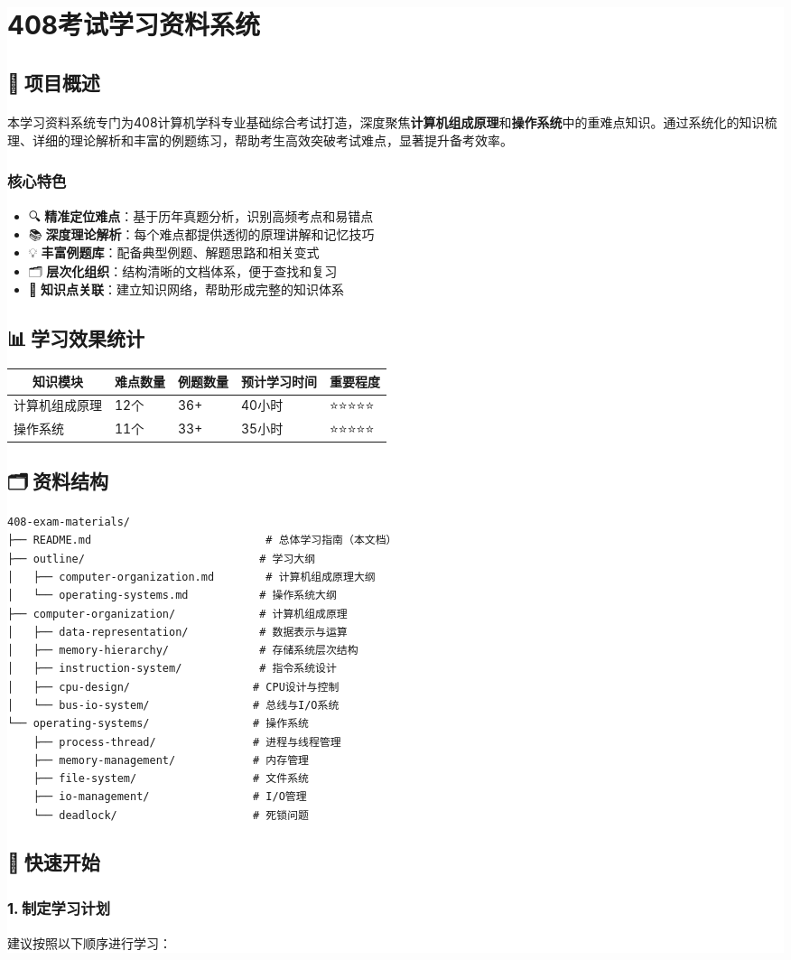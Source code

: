 # 408考试学习资料系统

## 🎯 项目概述

本学习资料系统专门为408计算机学科专业基础综合考试打造，深度聚焦**计算机组成原理**和**操作系统**中的重难点知识。通过系统化的知识梳理、详细的理论解析和丰富的例题练习，帮助考生高效突破考试难点，显著提升备考效率。

### 核心特色
- 🔍 **精准定位难点**：基于历年真题分析，识别高频考点和易错点
- 📚 **深度理论解析**：每个难点都提供透彻的原理讲解和记忆技巧
- 💡 **丰富例题库**：配备典型例题、解题思路和相关变式
- 🗂️ **层次化组织**：结构清晰的文档体系，便于查找和复习
- 🔗 **知识点关联**：建立知识网络，帮助形成完整的知识体系

## 📊 学习效果统计

| 知识模块 | 难点数量 | 例题数量 | 预计学习时间 | 重要程度 |
|---------|---------|---------|-------------|---------|
| 计算机组成原理 | 12个 | 36+ | 40小时 | ⭐⭐⭐⭐⭐ |
| 操作系统 | 11个 | 33+ | 35小时 | ⭐⭐⭐⭐⭐ |

## 🗂️ 资料结构

```
408-exam-materials/
├── README.md                           # 总体学习指南（本文档）
├── outline/                           # 学习大纲
│   ├── computer-organization.md        # 计算机组成原理大纲
│   └── operating-systems.md           # 操作系统大纲
├── computer-organization/             # 计算机组成原理
│   ├── data-representation/           # 数据表示与运算
│   ├── memory-hierarchy/              # 存储系统层次结构
│   ├── instruction-system/            # 指令系统设计
│   ├── cpu-design/                   # CPU设计与控制
│   └── bus-io-system/                # 总线与I/O系统
└── operating-systems/                # 操作系统
    ├── process-thread/               # 进程与线程管理
    ├── memory-management/            # 内存管理
    ├── file-system/                  # 文件系统
    ├── io-management/                # I/O管理
    └── deadlock/                     # 死锁问题
```

## 🚀 快速开始

### 1. 制定学习计划
建议按照以下顺序进行学习：
